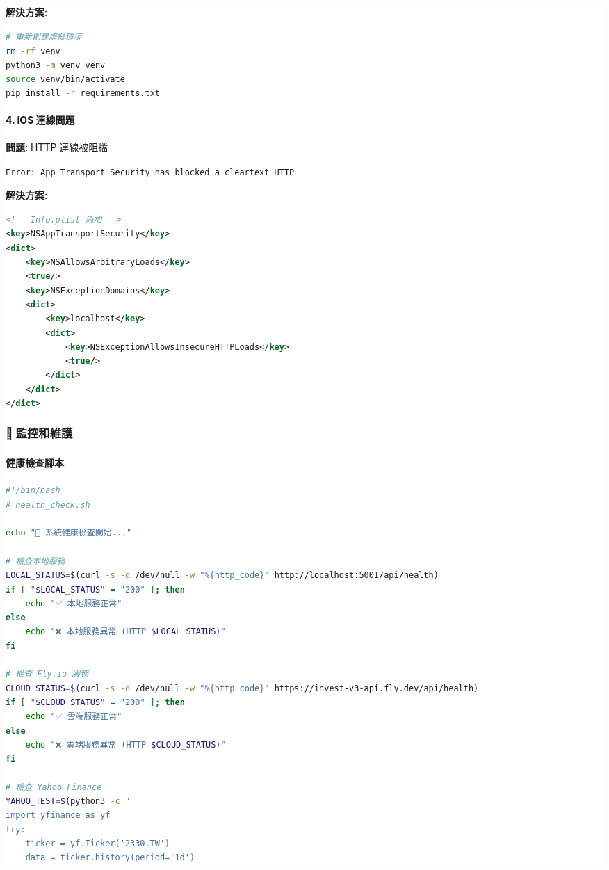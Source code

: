 **解決方案**:
```bash
# 重新創建虛擬環境
rm -rf venv
python3 -m venv venv
source venv/bin/activate
pip install -r requirements.txt
```

#### **4. iOS 連線問題**

**問題**: HTTP 連線被阻擋
```
Error: App Transport Security has blocked a cleartext HTTP
```

**解決方案**:
```xml
<!-- Info.plist 添加 -->
<key>NSAppTransportSecurity</key>
<dict>
    <key>NSAllowsArbitraryLoads</key>
    <true/>
    <key>NSExceptionDomains</key>
    <dict>
        <key>localhost</key>
        <dict>
            <key>NSExceptionAllowsInsecureHTTPLoads</key>
            <true/>
        </dict>
    </dict>
</dict>
```

### **🔧 監控和維護**

#### **健康檢查腳本**

```bash
#!/bin/bash
# health_check.sh

echo "🏥 系統健康檢查開始..."

# 檢查本地服務
LOCAL_STATUS=$(curl -s -o /dev/null -w "%{http_code}" http://localhost:5001/api/health)
if [ "$LOCAL_STATUS" = "200" ]; then
    echo "✅ 本地服務正常"
else
    echo "❌ 本地服務異常 (HTTP $LOCAL_STATUS)"
fi

# 檢查 Fly.io 服務
CLOUD_STATUS=$(curl -s -o /dev/null -w "%{http_code}" https://invest-v3-api.fly.dev/api/health)
if [ "$CLOUD_STATUS" = "200" ]; then
    echo "✅ 雲端服務正常"
else
    echo "❌ 雲端服務異常 (HTTP $CLOUD_STATUS)"
fi

# 檢查 Yahoo Finance
YAHOO_TEST=$(python3 -c "
import yfinance as yf
try:
    ticker = yf.Ticker('2330.TW')
    data = ticker.history(period='1d')
```